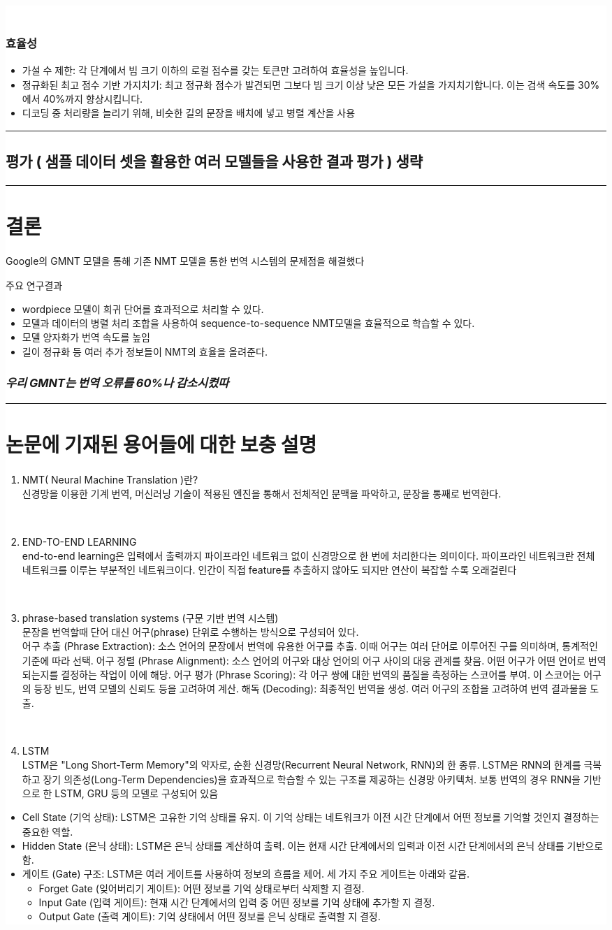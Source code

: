<br>

### **효율성**
- 가설 수 제한: 각 단계에서 빔 크기 이하의 로컬 점수를 갖는 토큰만 고려하여 효율성을 높입니다.
- 정규화된 최고 점수 기반 가지치기: 최고 정규화 점수가 발견되면 그보다 빔 크기 이상 낮은 모든 가설을 가지치기합니다. 이는 검색 속도를 30%에서 40%까지 향상시킵니다.
- 디코딩 중 처리량을 늘리기 위해, 비슷한 길의 문장을 배치에 넣고 병렬 계산을 사용

-----------------------

## **평가 ( 샘플 데이터 셋을 활용한 여러 모델들을 사용한 결과 평가 ) 생략**

----------------------

# **결론**

Google의 GMNT 모델을 통해 기존 NMT 모델을 통한 번역 시스템의 문제점을 해결했다

주요 연구결과
- wordpiece 모델이 희귀 단어를 효과적으로 처리할 수 있다.
- 모델과 데이터의 병렬 처리 조합을 사용하여 sequence-to-sequence NMT모델을 효율적으로 학습할 수 있다.
- 모델 양자화가 번역 속도를 높임
- 길이 정규화 등 여러 추가 정보들이 NMT의 효율을 올려준다.

### *우리 GMNT는 번역 오류를 60%나 감소시켰따*

--------------------

# **논문에 기재된 용어들에 대한 보충 설명**

1. NMT( Neural Machine Translation )란?<Br>
신경망을 이용한 기계 번역, 머신러닝 기술이 적용된 엔진을 통해서 전체적인 문맥을 파악하고, 문장을 통째로 번역한다.

<br>

2. END-TO-END LEARNING<br>
end-to-end learning은 입력에서 출력까지 파이프라인 네트워크 없이 신경망으로 한 번에 처리한다는 의미이다. 파이프라인 네트워크란 전체 네트워크를 이루는 부분적인 네트워크이다.  인간이 직접 feature를 추출하지 않아도 되지만 연산이 복잡할 수록 오래걸린다

<br>

3. phrase-based translation systems (구문 기반 번역 시스템)<br>
문장을 번역할때 단어 대신 어구(phrase) 단위로 수행하는 방식으로 구성되어 있다.<br>
어구 추출 (Phrase Extraction): 소스 언어의 문장에서 번역에 유용한 어구를 추출. 이때 어구는 여러 단어로 이루어진 구를 의미하며, 통계적인 기준에 따라 선택.
어구 정렬 (Phrase Alignment): 소스 언어의 어구와 대상 언어의 어구 사이의 대응 관계를 찾음. 어떤 어구가 어떤 언어로 번역되는지를 결정하는 작업이 이에 해당.
어구 평가 (Phrase Scoring): 각 어구 쌍에 대한 번역의 품질을 측정하는 스코어를 부여. 이 스코어는 어구의 등장 빈도, 번역 모델의 신뢰도 등을 고려하여 계산.
해독 (Decoding): 최종적인 번역을 생성. 여러 어구의 조합을 고려하여 번역 결과물을 도출.

<br>

4. LSTM<br>
LSTM은 "Long Short-Term Memory"의 약자로, 순환 신경망(Recurrent Neural Network, RNN)의 한 종류. LSTM은 RNN의 한계를 극복하고 장기 의존성(Long-Term Dependencies)을 효과적으로 학습할 수 있는 구조를 제공하는 신경망 아키텍처. 보통 번역의 경우 RNN을 기반으로 한 LSTM, GRU 등의 모델로 구성되어 있음
- Cell State (기억 상태): LSTM은 고유한 기억 상태를 유지. 이 기억 상태는 네트워크가 이전 시간 단계에서 어떤 정보를 기억할 것인지 결정하는 중요한 역할.
- Hidden State (은닉 상태): LSTM은 은닉 상태를 계산하여 출력. 이는 현재 시간 단계에서의 입력과 이전 시간 단계에서의 은닉 상태를 기반으로 함.
- 게이트 (Gate) 구조: LSTM은 여러 게이트를 사용하여 정보의 흐름을 제어. 세 가지 주요 게이트는 아래와 같음.
    - Forget Gate (잊어버리기 게이트): 어떤 정보를 기억 상태로부터 삭제할 지 결정.
    - Input Gate (입력 게이트): 현재 시간 단계에서의 입력 중 어떤 정보를 기억 상태에 추가할 지 결정.
    - Output Gate (출력 게이트): 기억 상태에서 어떤 정보를 은닉 상태로 출력할 지 결정.<br>
